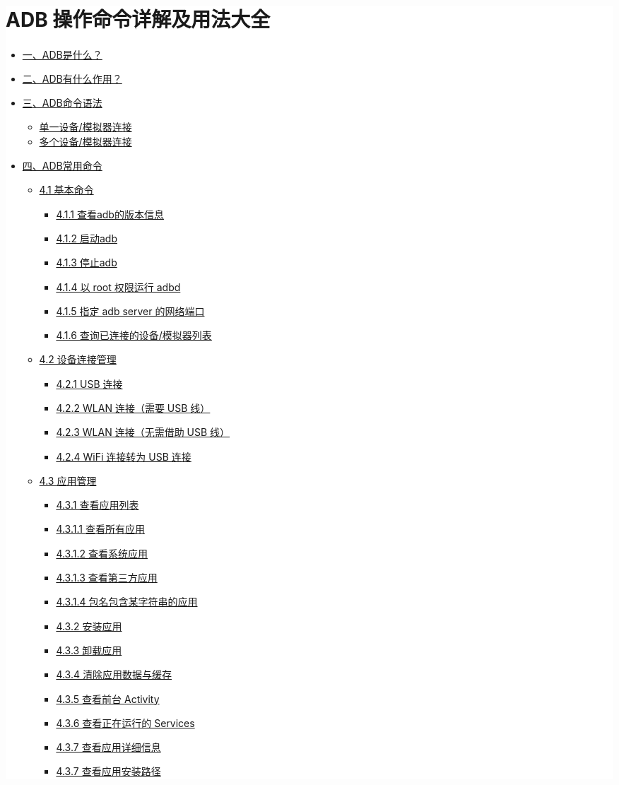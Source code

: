 # ADB 操作命令详解及用法大全

* [一、ADB是什么？](#一adb是什么)

* [二、ADB有什么作用？](#二adb有什么作用)

* [三、ADB命令语法](#三adb命令语法)
  * [单一设备/模拟器连接](#单一设备模拟器连接)
  * [多个设备/模拟器连接](#多个设备模拟器连接)



* [四、ADB常用命令](#四adb常用命令)

  * [4.1 基本命令](#41-基本命令)

    * [4.1.1 查看adb的版本信息](#411-查看adb的版本信息)

    * [4.1.2 启动adb](#412-启动adb)

    * [4.1.3 停止adb](#413-停止adb)

    * [4.1.4 以 root 权限运行 adbd](#414-以-root-权限运行-adbd)

    * [4.1.5 指定 adb server 的网络端口](#415-指定-adb-server-的网络端口)

    * [4.1.6 查询已连接的设备/模拟器列表](#416-查询已连接的设备模拟器列表)

  * [4.2 设备连接管理](#42-设备连接管理)

    * [4.2.1 USB 连接](#421-usb-连接)

    * [4.2.2 WLAN 连接（需要 USB 线）](#422-wlan-连接需要-usb-线)

    * [4.2.3 WLAN 连接（无需借助 USB 线）](#423-wlan-连接无需借助-usb-线)

    * [4.2.4 WiFi 连接转为 USB 连接](#424-wifi-连接转为-usb-连接)

  * [4.3 应用管理](#43-应用管理)

    * [4.3.1 查看应用列表](#431-查看应用列表)

    * [4.3.1.1 查看所有应用](#4311-查看所有应用)

    * [4.3.1.2 查看系统应用](#4312-查看系统应用)

    * [4.3.1.3 查看第三方应用](#4313-查看第三方应用)

    * [4.3.1.4 包名包含某字符串的应用](#4314-包名包含某字符串的应用)

    * [4.3.2 安装应用](#432-安装应用)

    * [4.3.3 卸载应用](#433-卸载应用)

    * [4.3.4 清除应用数据与缓存](#434-清除应用数据与缓存)

    * [4.3.5 查看前台 Activity](#435-查看前台-activity)

    * [4.3.6 查看正在运行的 Services](#436-查看正在运行的-services)

    * [4.3.7 查看应用详细信息](#437-查看应用详细信息)

    * [4.3.7 查看应用安装路径](#437-查看应用安装路径)
